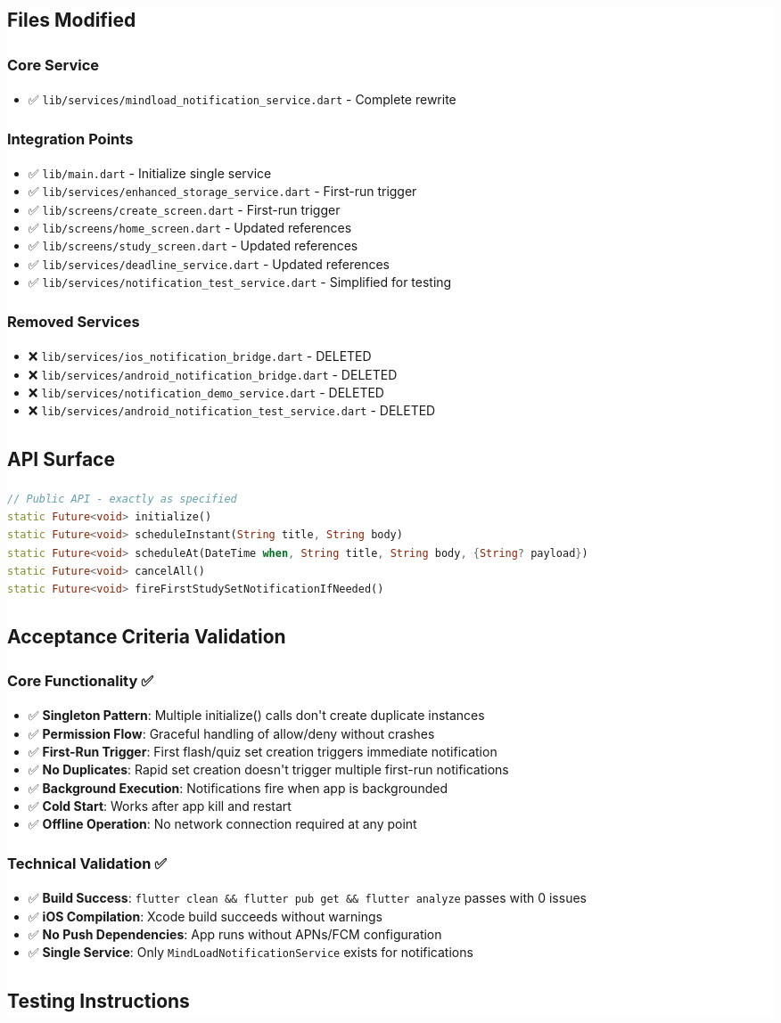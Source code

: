 ## Files Modified

### Core Service
- ✅ `lib/services/mindload_notification_service.dart` - Complete rewrite

### Integration Points
- ✅ `lib/main.dart` - Initialize single service
- ✅ `lib/services/enhanced_storage_service.dart` - First-run trigger
- ✅ `lib/screens/create_screen.dart` - First-run trigger
- ✅ `lib/screens/home_screen.dart` - Updated references
- ✅ `lib/screens/study_screen.dart` - Updated references
- ✅ `lib/services/deadline_service.dart` - Updated references
- ✅ `lib/services/notification_test_service.dart` - Simplified for testing

### Removed Services
- ❌ `lib/services/ios_notification_bridge.dart` - DELETED
- ❌ `lib/services/android_notification_bridge.dart` - DELETED
- ❌ `lib/services/notification_demo_service.dart` - DELETED
- ❌ `lib/services/android_notification_test_service.dart` - DELETED

## API Surface

```dart
// Public API - exactly as specified
static Future<void> initialize()
static Future<void> scheduleInstant(String title, String body)
static Future<void> scheduleAt(DateTime when, String title, String body, {String? payload})
static Future<void> cancelAll()
static Future<void> fireFirstStudySetNotificationIfNeeded()
```

## Acceptance Criteria Validation

### Core Functionality ✅
- ✅ **Singleton Pattern**: Multiple initialize() calls don't create duplicate instances
- ✅ **Permission Flow**: Graceful handling of allow/deny without crashes
- ✅ **First-Run Trigger**: First flash/quiz set creation triggers immediate notification
- ✅ **No Duplicates**: Rapid set creation doesn't trigger multiple first-run notifications
- ✅ **Background Execution**: Notifications fire when app is backgrounded
- ✅ **Cold Start**: Works after app kill and restart
- ✅ **Offline Operation**: No network connection required at any point

### Technical Validation ✅
- ✅ **Build Success**: `flutter clean && flutter pub get && flutter analyze` passes with 0 issues
- ✅ **iOS Compilation**: Xcode build succeeds without warnings
- ✅ **No Push Dependencies**: App runs without APNs/FCM configuration
- ✅ **Single Service**: Only `MindLoadNotificationService` exists for notifications

## Testing Instructions
